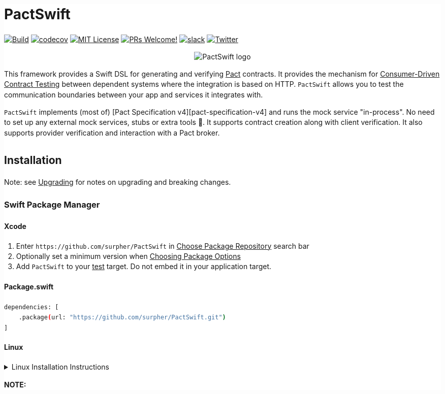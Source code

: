 # PactSwift

[![Build](https://github.com/surpher/PactSwift/actions/workflows/build.yml/badge.svg?branch=main)](https://github.com/surpher/PactSwift/actions/workflows/build.yml)
[![codecov](https://codecov.io/gh/surpher/PactSwift/branch/main/graph/badge.svg)][codecov-io]
[![MIT License](https://img.shields.io/badge/license-MIT-green.svg?style=flat)][license]
[![PRs Welcome!](https://img.shields.io/badge/PRs-welcome-brightgreen.svg)][contributing]
[![slack](http://slack.pact.io/badge.svg)][pact-slack]
[![Twitter](https://img.shields.io/badge/twitter-@pact__up-blue.svg?style=flat)][pact-twitter]

<p align="center">
  <img src="Documentation/images/pact-swift.png" width="350" alt="PactSwift logo" />
</p>

This framework provides a Swift DSL for generating and verifying [Pact][pact-docs] contracts. It provides the mechanism for [Consumer-Driven Contract Testing](https://dius.com.au/2016/02/03/pact-101-getting-started-with-pact-and-consumer-driven-contract-testing/) between dependent systems where the integration is based on HTTP. `PactSwift` allows you to test the communication boundaries between your app and services it integrates with.

`PactSwift` implements (most of) [Pact Specification v4][pact-specification-v4] and runs the mock service "in-process". No need to set up any external mock services, stubs or extra tools 🎉. It supports contract creation along with client verification. It also supports provider verification and interaction with a Pact broker.

## Installation

Note: see [Upgrading][upgrading] for notes on upgrading and breaking changes.

### Swift Package Manager

#### Xcode

1. Enter `https://github.com/surpher/PactSwift` in [Choose Package Repository](./Documentation/images/08_xcode_spm_search.png) search bar
2. Optionally set a minimum version when [Choosing Package Options](./Documentation/images/09_xcode_spm_options.png)
3. Add `PactSwift` to your [test](./Documentation/images/10_xcode_spm_add_package.png) target. Do not embed it in your application target.

#### Package.swift

```sh
dependencies: [
    .package(url: "https://github.com/surpher/PactSwift.git")
]
```

#### Linux

<details><summary>Linux Installation Instructions</summary></details>

**NOTE:**


[can-i-deploy]: https://docs.pact.io/pact_broker/can_i_deploy
[carthage_script]: ./Scripts/carthage
[code-of-conduct]: ./CODE_OF_CONDUCT.md
[codecov-io]: https://codecov.io/gh/surpher/PactSwift
[contributing]: ./CONTRIBUTING.md
[demo-projects]: https://github.com/surpher/pact-swift-examples
[license]: LICENSE.md
[pacticipant]: https://docs.pact.io/pact_broker/advanced_topics/pacticipant/
[pact-broker]: https://docs.pact.io/pact_broker
[pact-broker-client]: https://github.com/pact-foundation/pact_broker-client
[pact-docs]: https://docs.pact.io
[pact-reference-rust]: https://github.com/pact-foundation/pact-reference
[pact-slack]: http://slack.pact.io
[pact-twitter]: http://twitter.com/pact_up
[upgrading]: https://github.com/surpher/PactSwift/wiki/Upgrading
[carthage-issue-3019-1]: https://github.com/Carthage/Carthage/issues/3019#issuecomment-665136323
[carthage-issue-3019-2]: https://github.com/Carthage/Carthage/issues/3019#issuecomment-734415287
[carthage-issue-3201]: https://github.com/Carthage/Carthage/issues/3201